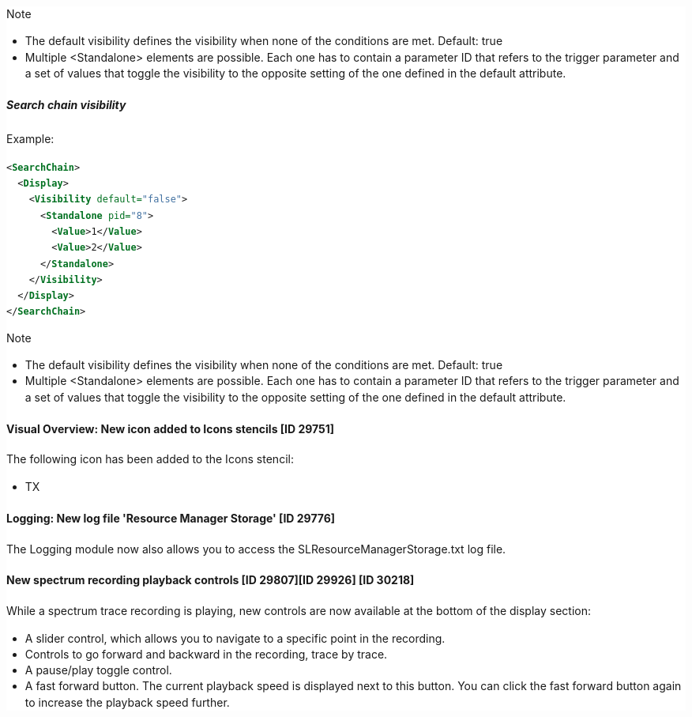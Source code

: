 > [!NOTE]
>
> - The default visibility defines the visibility when none of the conditions are met. Default: true
> - Multiple \<Standalone> elements are possible. Each one has to contain a parameter ID that refers to the trigger parameter and a set of values that toggle the visibility to the opposite setting of the one defined in the default attribute.

##### Search chain visibility

Example:

```xml
<SearchChain>
  <Display>
    <Visibility default="false">
      <Standalone pid="8">
        <Value>1</Value>
        <Value>2</Value>
      </Standalone>
    </Visibility>
  </Display>
</SearchChain>
```

> [!NOTE]
>
> - The default visibility defines the visibility when none of the conditions are met. Default: true
> - Multiple \<Standalone> elements are possible. Each one has to contain a parameter ID that refers to the trigger parameter and a set of values that toggle the visibility to the opposite setting of the one defined in the default attribute.

#### Visual Overview: New icon added to Icons stencils \[ID 29751\]

The following icon has been added to the Icons stencil:

- TX

#### Logging: New log file 'Resource Manager Storage' \[ID 29776\]

The Logging module now also allows you to access the SLResourceManagerStorage.txt log file.

#### New spectrum recording playback controls \[ID 29807\]\[ID 29926\] \[ID 30218\]

While a spectrum trace recording is playing, new controls are now available at the bottom of the display section:

- A slider control, which allows you to navigate to a specific point in the recording.
- Controls to go forward and backward in the recording, trace by trace.
- A pause/play toggle control.
- A fast forward button. The current playback speed is displayed next to this button. You can click the fast forward button again to increase the playback speed further.
